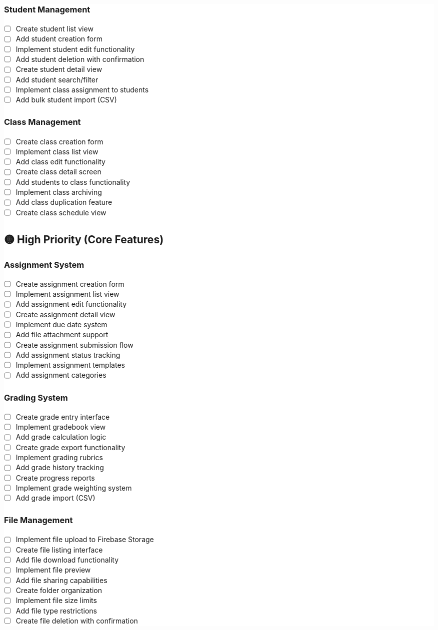 ### Student Management
- [ ] Create student list view
- [ ] Add student creation form
- [ ] Implement student edit functionality
- [ ] Add student deletion with confirmation
- [ ] Create student detail view
- [ ] Add student search/filter
- [ ] Implement class assignment to students
- [ ] Add bulk student import (CSV)

### Class Management
- [ ] Create class creation form
- [ ] Implement class list view
- [ ] Add class edit functionality
- [ ] Create class detail screen
- [ ] Add students to class functionality
- [ ] Implement class archiving
- [ ] Add class duplication feature
- [ ] Create class schedule view

## 🟡 High Priority (Core Features)

### Assignment System
- [ ] Create assignment creation form
- [ ] Implement assignment list view
- [ ] Add assignment edit functionality
- [ ] Create assignment detail view
- [ ] Implement due date system
- [ ] Add file attachment support
- [ ] Create assignment submission flow
- [ ] Add assignment status tracking
- [ ] Implement assignment templates
- [ ] Add assignment categories

### Grading System
- [ ] Create grade entry interface
- [ ] Implement gradebook view
- [ ] Add grade calculation logic
- [ ] Create grade export functionality
- [ ] Implement grading rubrics
- [ ] Add grade history tracking
- [ ] Create progress reports
- [ ] Implement grade weighting system
- [ ] Add grade import (CSV)

### File Management
- [ ] Implement file upload to Firebase Storage
- [ ] Create file listing interface
- [ ] Add file download functionality
- [ ] Implement file preview
- [ ] Add file sharing capabilities
- [ ] Create folder organization
- [ ] Implement file size limits
- [ ] Add file type restrictions
- [ ] Create file deletion with confirmation
